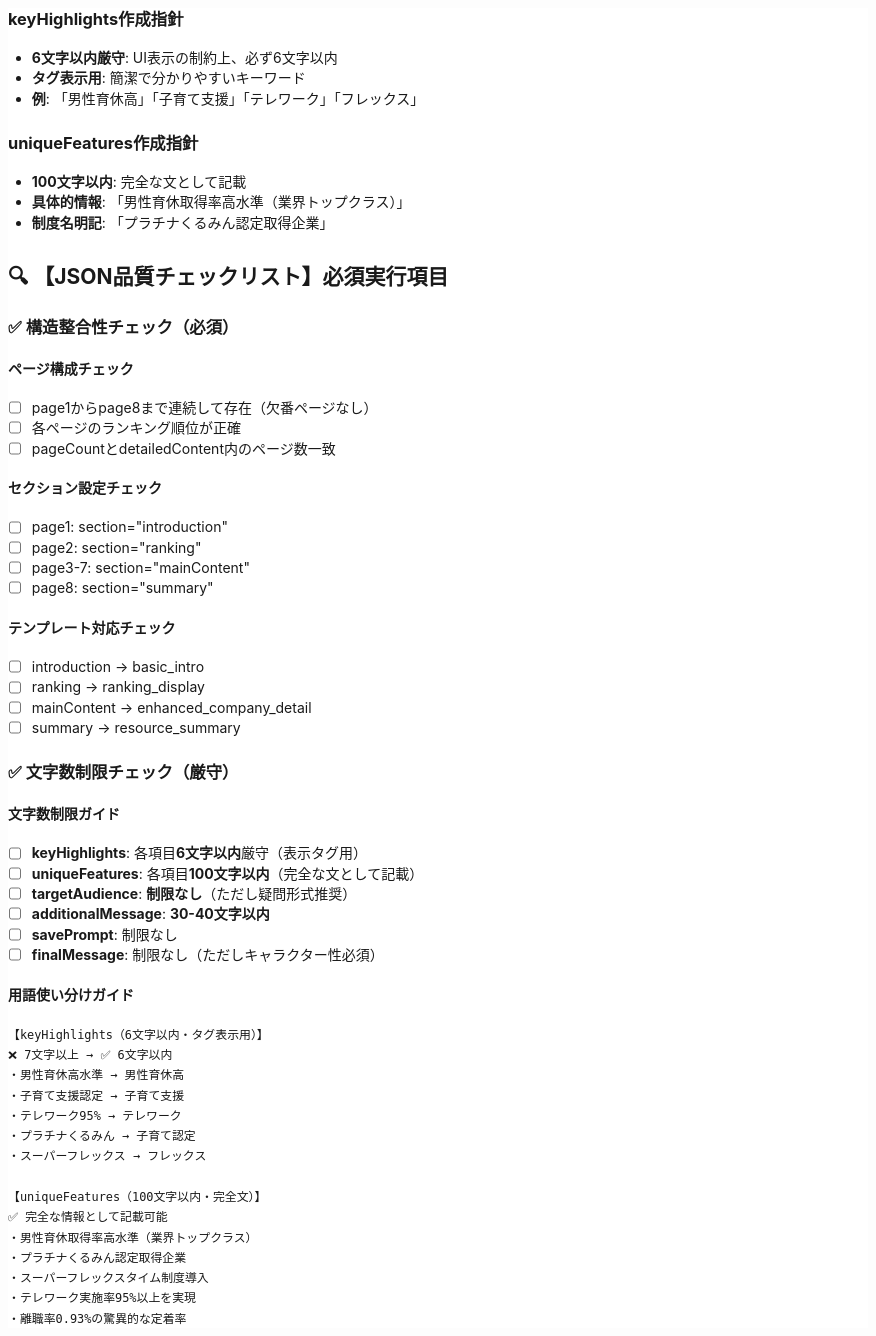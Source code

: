### keyHighlights作成指針
- **6文字以内厳守**: UI表示の制約上、必ず6文字以内
- **タグ表示用**: 簡潔で分かりやすいキーワード
- **例**: 「男性育休高」「子育て支援」「テレワーク」「フレックス」

### uniqueFeatures作成指針
- **100文字以内**: 完全な文として記載
- **具体的情報**: 「男性育休取得率高水準（業界トップクラス）」
- **制度名明記**: 「プラチナくるみん認定取得企業」

## 🔍 【JSON品質チェックリスト】必須実行項目

### ✅ 構造整合性チェック（必須）

#### ページ構成チェック
- [ ] page1からpage8まで連続して存在（欠番ページなし）
- [ ] 各ページのランキング順位が正確
- [ ] pageCountとdetailedContent内のページ数一致

#### セクション設定チェック  
- [ ] page1: section="introduction"
- [ ] page2: section="ranking"  
- [ ] page3-7: section="mainContent"
- [ ] page8: section="summary"

#### テンプレート対応チェック
- [ ] introduction → basic_intro
- [ ] ranking → ranking_display
- [ ] mainContent → enhanced_company_detail  
- [ ] summary → resource_summary

### ✅ 文字数制限チェック（厳守）

#### 文字数制限ガイド
- [ ] **keyHighlights**: 各項目**6文字以内**厳守（表示タグ用）
- [ ] **uniqueFeatures**: 各項目**100文字以内**（完全な文として記載）
- [ ] **targetAudience**: **制限なし**（ただし疑問形式推奨）
- [ ] **additionalMessage**: **30-40文字以内**  
- [ ] **savePrompt**: 制限なし
- [ ] **finalMessage**: 制限なし（ただしキャラクター性必須）

#### 用語使い分けガイド
```
【keyHighlights（6文字以内・タグ表示用）】
❌ 7文字以上 → ✅ 6文字以内
・男性育休高水準 → 男性育休高
・子育て支援認定 → 子育て支援
・テレワーク95% → テレワーク  
・プラチナくるみん → 子育て認定
・スーパーフレックス → フレックス

【uniqueFeatures（100文字以内・完全文）】
✅ 完全な情報として記載可能
・男性育休取得率高水準（業界トップクラス）
・プラチナくるみん認定取得企業
・スーパーフレックスタイム制度導入
・テレワーク実施率95%以上を実現
・離職率0.93%の驚異的な定着率
```
